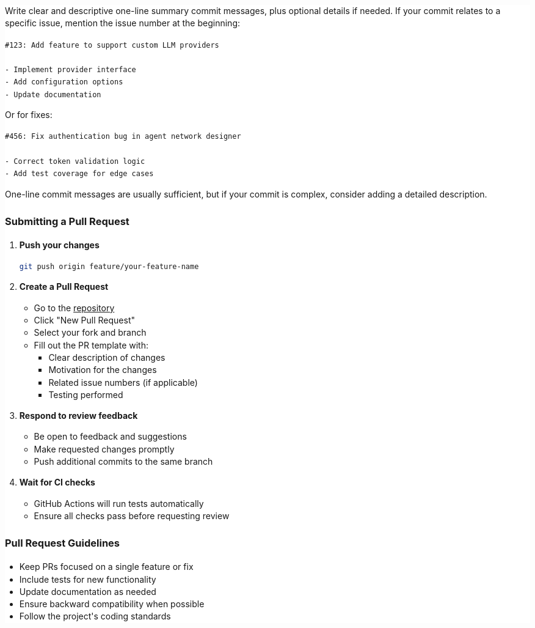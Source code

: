 Write clear and descriptive one-line summary commit messages, plus optional details if needed. If your commit relates to a specific issue, mention the issue number at the beginning:

```
#123: Add feature to support custom LLM providers

- Implement provider interface
- Add configuration options
- Update documentation
```

Or for fixes:

```
#456: Fix authentication bug in agent network designer

- Correct token validation logic
- Add test coverage for edge cases
```

One-line commit messages are usually sufficient, but if your commit is complex, consider adding a detailed description.

### Submitting a Pull Request

1. **Push your changes**
   ```bash
   git push origin feature/your-feature-name
   ```

2. **Create a Pull Request**
   - Go to the [repository](https://github.com/cognizant-ai-lab/neuro-san-studio)
   - Click "New Pull Request"
   - Select your fork and branch
   - Fill out the PR template with:
     - Clear description of changes
     - Motivation for the changes
     - Related issue numbers (if applicable)
     - Testing performed

3. **Respond to review feedback**
   - Be open to feedback and suggestions
   - Make requested changes promptly
   - Push additional commits to the same branch

4. **Wait for CI checks**
   - GitHub Actions will run tests automatically
   - Ensure all checks pass before requesting review

### Pull Request Guidelines

- Keep PRs focused on a single feature or fix
- Include tests for new functionality
- Update documentation as needed
- Ensure backward compatibility when possible
- Follow the project's coding standards
